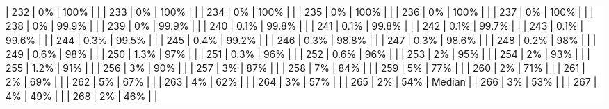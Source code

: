 | 232 | 0% | 100% |  |
| 233 | 0% | 100% |  |
| 234 | 0% | 100% |  |
| 235 | 0% | 100% |  |
| 236 | 0% | 100% |  |
| 237 | 0% | 100% |  |
| 238 | 0% | 99.9% |  |
| 239 | 0% | 99.9% |  |
| 240 | 0.1% | 99.8% |  |
| 241 | 0.1% | 99.8% |  |
| 242 | 0.1% | 99.7% |  |
| 243 | 0.1% | 99.6% |  |
| 244 | 0.3% | 99.5% |  |
| 245 | 0.4% | 99.2% |  |
| 246 | 0.3% | 98.8% |  |
| 247 | 0.3% | 98.6% |  |
| 248 | 0.2% | 98% |  |
| 249 | 0.6% | 98% |  |
| 250 | 1.3% | 97% |  |
| 251 | 0.3% | 96% |  |
| 252 | 0.6% | 96% |  |
| 253 | 2% | 95% |  |
| 254 | 2% | 93% |  |
| 255 | 1.2% | 91% |  |
| 256 | 3% | 90% |  |
| 257 | 3% | 87% |  |
| 258 | 7% | 84% |  |
| 259 | 5% | 77% |  |
| 260 | 2% | 71% |  |
| 261 | 2% | 69% |  |
| 262 | 5% | 67% |  |
| 263 | 4% | 62% |  |
| 264 | 3% | 57% |  |
| 265 | 2% | 54% | Median |
| 266 | 3% | 53% |  |
| 267 | 4% | 49% |  |
| 268 | 2% | 46% |  |